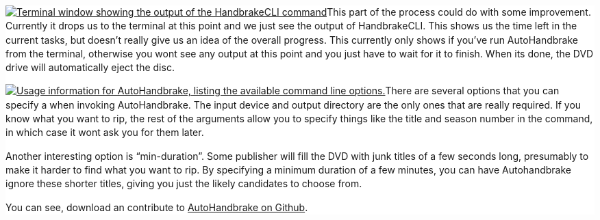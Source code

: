 [<img class="aligncenter wp-image-350 size-large" src="http://barrenfrozenwasteland.com/wp-content/uploads/2017/08/autohb9-1024x584.png" alt="Terminal window showing the output of the HandbrakeCLI command" width="800" height="456" srcset="https://barrenfrozenwasteland.com/wp-content/uploads/2017/08/autohb9-1024x584.png 1024w, https://barrenfrozenwasteland.com/wp-content/uploads/2017/08/autohb9-300x171.png 300w, https://barrenfrozenwasteland.com/wp-content/uploads/2017/08/autohb9-768x438.png 768w, https://barrenfrozenwasteland.com/wp-content/uploads/2017/08/autohb9-250x143.png 250w, https://barrenfrozenwasteland.com/wp-content/uploads/2017/08/autohb9-150x86.png 150w, https://barrenfrozenwasteland.com/wp-content/uploads/2017/08/autohb9.png 1074w" sizes="(max-width: 800px) 100vw, 800px" />](http://barrenfrozenwasteland.com/wp-content/uploads/2017/08/autohb9.png)This part of the process could do with some improvement. Currently it drops us to the terminal at this point and we just see the output of HandbrakeCLI. This shows us the time left in the current tasks, but doesn’t really give us an idea of the overall progress. This currently only shows if you’ve run AutoHandbrake from the terminal, otherwise you wont see any output at this point and you just have to wait for it to finish. When its done, the DVD drive will automatically eject the disc.

[<img class="aligncenter wp-image-352 size-large" src="http://barrenfrozenwasteland.com/wp-content/uploads/2017/08/autohb-h-1024x584.png" alt="Usage information for AutoHandbrake, listing the available command line options." width="800" height="456" srcset="https://barrenfrozenwasteland.com/wp-content/uploads/2017/08/autohb-h-1024x584.png 1024w, https://barrenfrozenwasteland.com/wp-content/uploads/2017/08/autohb-h-300x171.png 300w, https://barrenfrozenwasteland.com/wp-content/uploads/2017/08/autohb-h-768x438.png 768w, https://barrenfrozenwasteland.com/wp-content/uploads/2017/08/autohb-h-250x143.png 250w, https://barrenfrozenwasteland.com/wp-content/uploads/2017/08/autohb-h-150x86.png 150w, https://barrenfrozenwasteland.com/wp-content/uploads/2017/08/autohb-h.png 1074w" sizes="(max-width: 800px) 100vw, 800px" />](http://barrenfrozenwasteland.com/wp-content/uploads/2017/08/autohb-h.png)There are several options that you can specify a when invoking AutoHandbrake. The input device and output directory are the only ones that are really required. If you know what you want to rip, the rest of the arguments allow you to specify things like the title and season number in the command, in which case it wont ask you for them later.

Another interesting option is “min-duration”. Some publisher will fill the DVD with junk titles of a few seconds long, presumably to make it harder to find what you want to rip. By specifying a minimum duration of a few minutes, you can have Autohandbrake ignore these shorter titles, giving you just the likely candidates to choose from.

You can see, download an contribute to [AutoHandbrake on Github](https://github.com/marxjohnson/AutoHandbrake/).